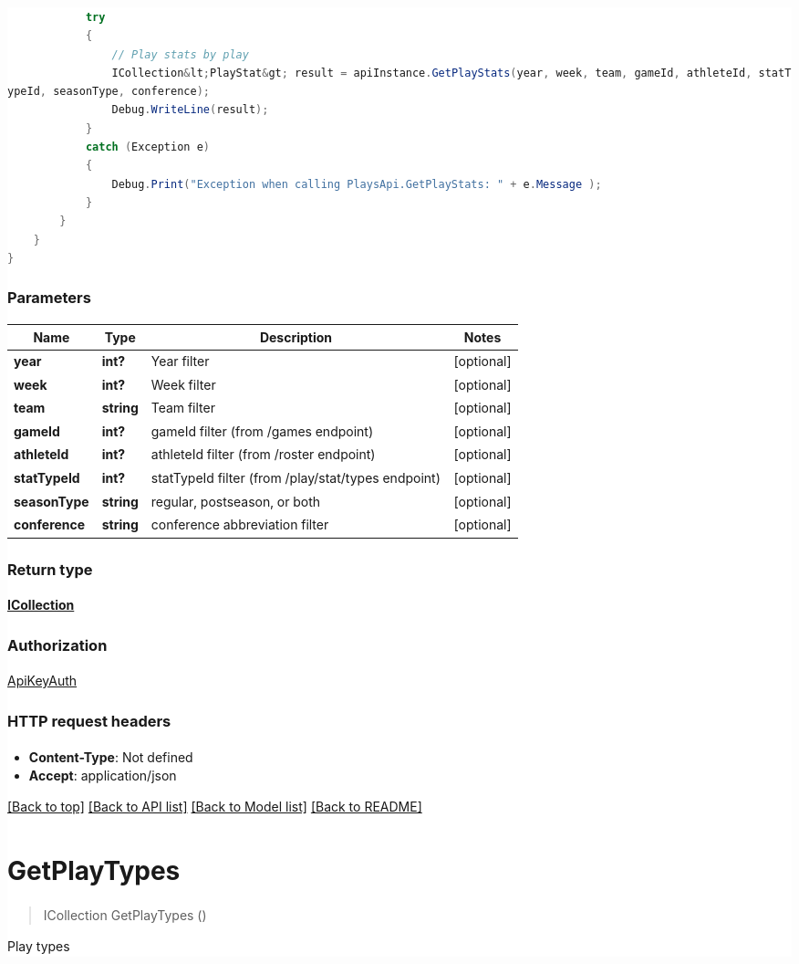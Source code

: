 ```csharp
            try
            {
                // Play stats by play
                ICollection&lt;PlayStat&gt; result = apiInstance.GetPlayStats(year, week, team, gameId, athleteId, statTypeId, seasonType, conference);
                Debug.WriteLine(result);
            }
            catch (Exception e)
            {
                Debug.Print("Exception when calling PlaysApi.GetPlayStats: " + e.Message );
            }
        }
    }
}
```

### Parameters

Name | Type | Description  | Notes
------------- | ------------- | ------------- | -------------
 **year** | **int?**| Year filter | [optional] 
 **week** | **int?**| Week filter | [optional] 
 **team** | **string**| Team filter | [optional] 
 **gameId** | **int?**| gameId filter (from /games endpoint) | [optional] 
 **athleteId** | **int?**| athleteId filter (from /roster endpoint) | [optional] 
 **statTypeId** | **int?**| statTypeId filter (from /play/stat/types endpoint) | [optional] 
 **seasonType** | **string**| regular, postseason, or both | [optional] 
 **conference** | **string**| conference abbreviation filter | [optional] 

### Return type

[**ICollection<PlayStat>**](PlayStat.md)

### Authorization

[ApiKeyAuth](../README.md#ApiKeyAuth)

### HTTP request headers

 - **Content-Type**: Not defined
 - **Accept**: application/json

[[Back to top]](#) [[Back to API list]](../README.md#documentation-for-api-endpoints) [[Back to Model list]](../README.md#documentation-for-models) [[Back to README]](../README.md)

<a name="getplaytypes"></a>
# **GetPlayTypes**
> ICollection<PlayType> GetPlayTypes ()

Play types
